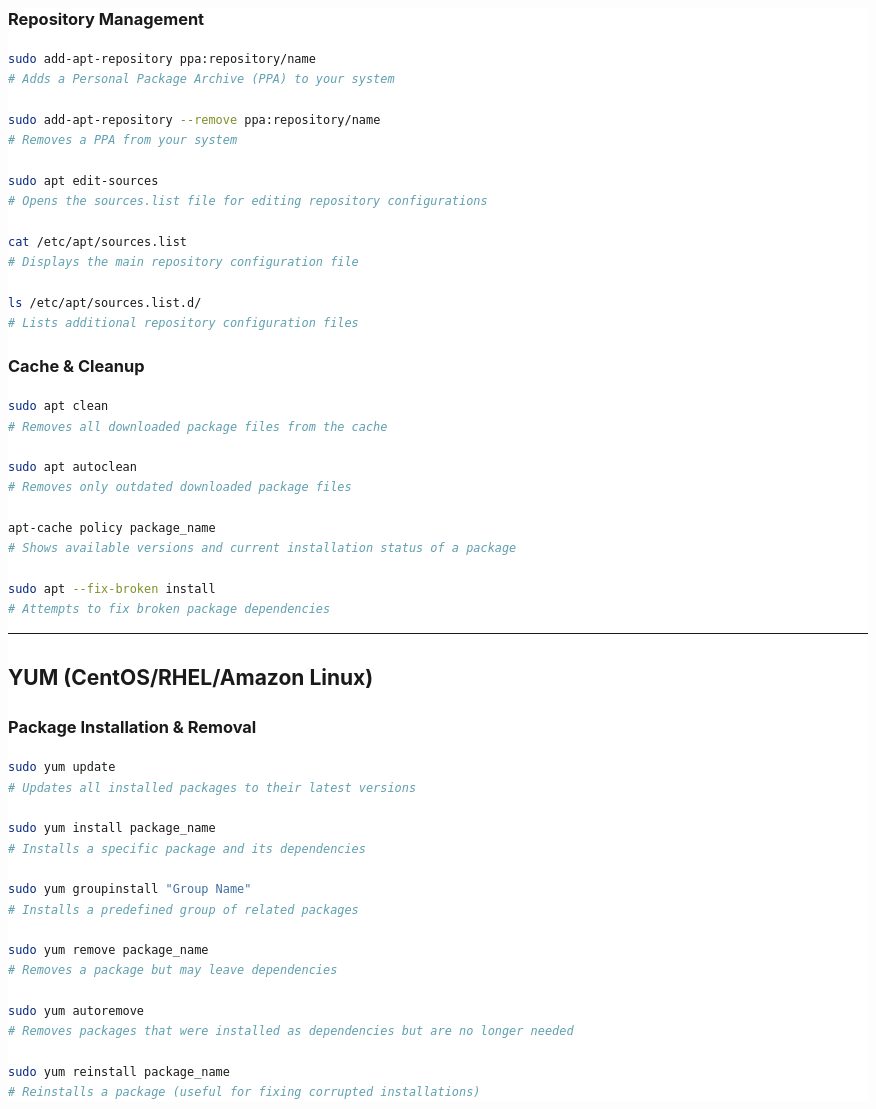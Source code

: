 
### Repository Management
```bash
sudo add-apt-repository ppa:repository/name
# Adds a Personal Package Archive (PPA) to your system

sudo add-apt-repository --remove ppa:repository/name
# Removes a PPA from your system

sudo apt edit-sources
# Opens the sources.list file for editing repository configurations

cat /etc/apt/sources.list
# Displays the main repository configuration file

ls /etc/apt/sources.list.d/
# Lists additional repository configuration files
```

### Cache & Cleanup
```bash
sudo apt clean
# Removes all downloaded package files from the cache

sudo apt autoclean
# Removes only outdated downloaded package files

apt-cache policy package_name
# Shows available versions and current installation status of a package

sudo apt --fix-broken install
# Attempts to fix broken package dependencies
```

---

## YUM (CentOS/RHEL/Amazon Linux)

### Package Installation & Removal
```bash
sudo yum update
# Updates all installed packages to their latest versions

sudo yum install package_name
# Installs a specific package and its dependencies

sudo yum groupinstall "Group Name"
# Installs a predefined group of related packages

sudo yum remove package_name
# Removes a package but may leave dependencies

sudo yum autoremove
# Removes packages that were installed as dependencies but are no longer needed

sudo yum reinstall package_name
# Reinstalls a package (useful for fixing corrupted installations)
```
